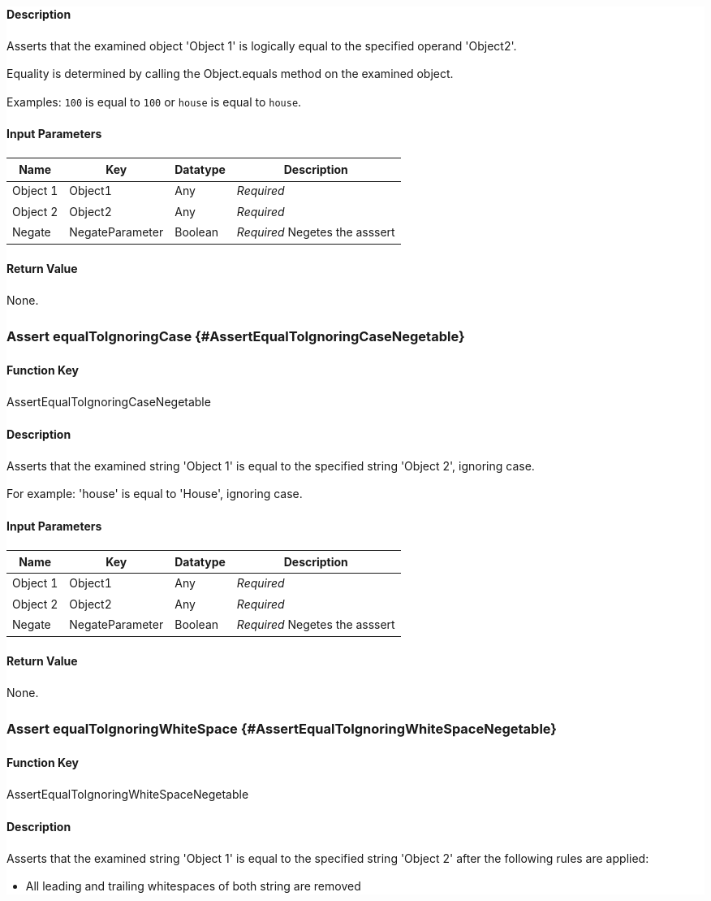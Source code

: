 #### Description

Asserts that the examined object 'Object 1' is logically equal to the specified operand 'Object2'.   

Equality is determined by calling the Object.equals method on the examined object.

Examples: `100` is equal to `100` or `house` is equal to `house`.

#### Input Parameters

| Name | Key | Datatype | Description |
| ----- | ---- | ---------- | -------------- |
| Object 1 | Object1 | Any | _Required_  |
| Object 2 | Object2 | Any | _Required_  |
| Negate | NegateParameter | Boolean | _Required_ Negetes the asssert |

#### Return Value

None.

### Assert equalToIgnoringCase {#AssertEqualToIgnoringCaseNegetable}

#### Function Key

AssertEqualToIgnoringCaseNegetable

#### Description

Asserts that the examined string 'Object 1' is equal to the specified string 'Object 2', ignoring case.   

For example: 'house' is equal to 'House', ignoring case.

#### Input Parameters

| Name | Key | Datatype | Description |
| ----- | ---- | ---------- | -------------- |
| Object 1 | Object1 | Any | _Required_  |
| Object 2 | Object2 | Any | _Required_  |
| Negate | NegateParameter | Boolean | _Required_ Negetes the asssert |

#### Return Value

None.

### Assert equalToIgnoringWhiteSpace {#AssertEqualToIgnoringWhiteSpaceNegetable}

#### Function Key

AssertEqualToIgnoringWhiteSpaceNegetable

#### Description

Asserts that the examined string 'Object 1' is equal to the specified string 'Object 2' after the following rules are applied:   

* All leading and trailing whitespaces of both string are removed
